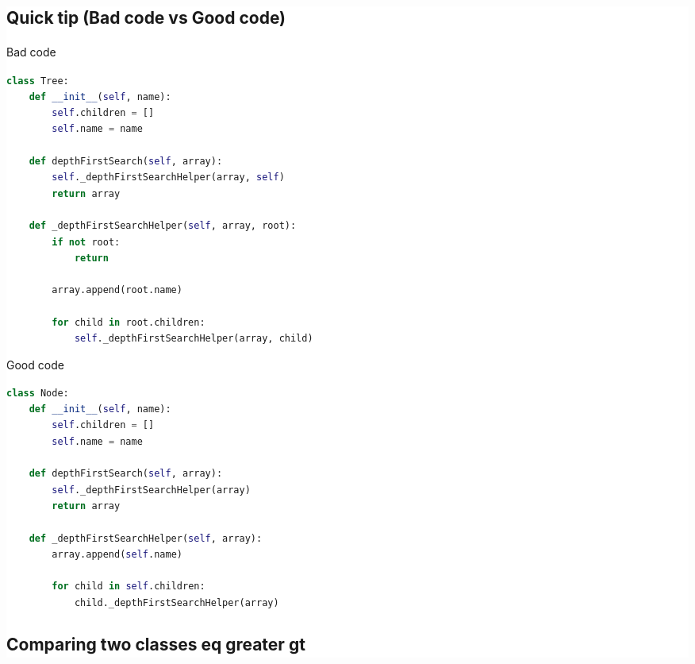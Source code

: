 ## Quick tip (Bad code vs Good code)

Bad code

```python
class Tree:
    def __init__(self, name):
        self.children = []
        self.name = name

    def depthFirstSearch(self, array):
        self._depthFirstSearchHelper(array, self)
        return array

    def _depthFirstSearchHelper(self, array, root):
        if not root:
            return

        array.append(root.name)

        for child in root.children:
            self._depthFirstSearchHelper(array, child)
```

Good code

```python
class Node:
    def __init__(self, name):
        self.children = []
        self.name = name

    def depthFirstSearch(self, array):
        self._depthFirstSearchHelper(array)
        return array

    def _depthFirstSearchHelper(self, array):
        array.append(self.name)
        
        for child in self.children:
            child._depthFirstSearchHelper(array)
```

## Comparing two classes __eq__  __greater__ __gt__
